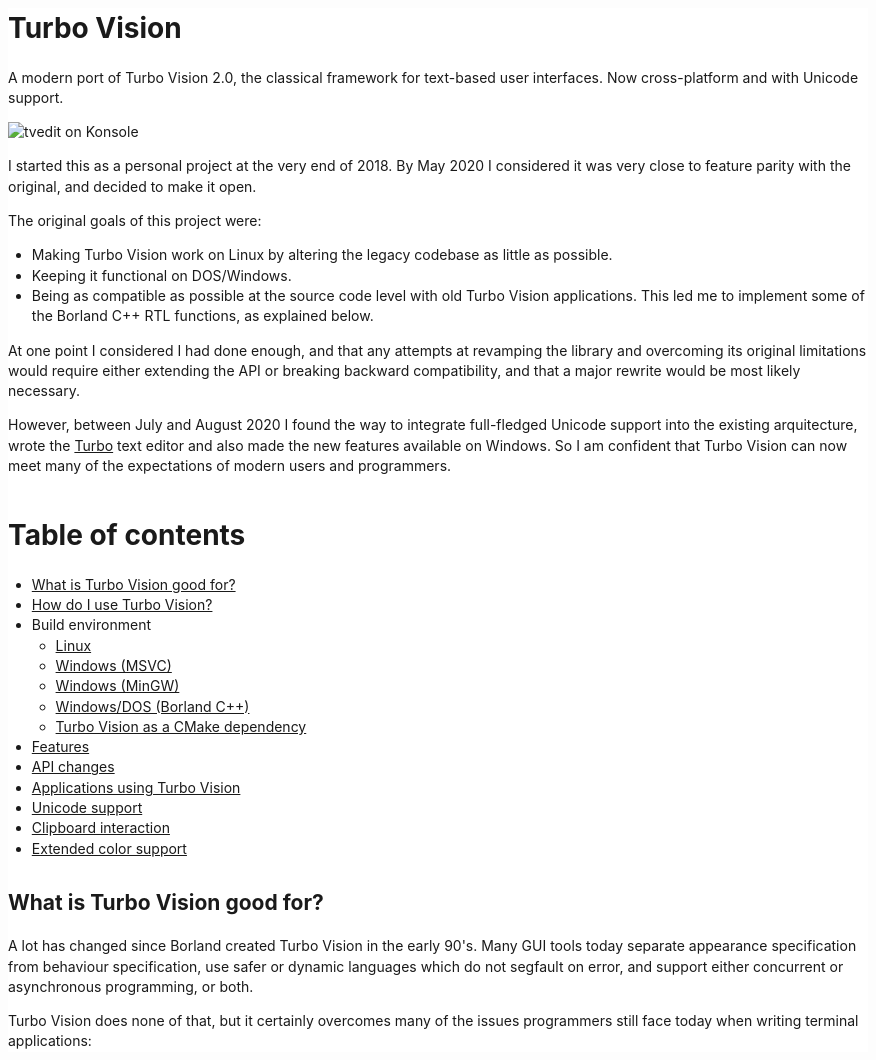 # Turbo Vision

A modern port of Turbo Vision 2.0, the classical framework for text-based user interfaces. Now cross-platform and with Unicode support.

![tvedit on Konsole](https://user-images.githubusercontent.com/20713561/81506401-4fffdd80-92f6-11ea-8826-ee42612eb82a.png)

I started this as a personal project at the very end of 2018. By May 2020 I considered it was very close to feature parity with the original, and decided to make it open.

The original goals of this project were:

* Making Turbo Vision work on Linux by altering the legacy codebase as little as possible.
* Keeping it functional on DOS/Windows.
* Being as compatible as possible at the source code level with old Turbo Vision applications. This led me to implement some of the Borland C++ RTL functions, as explained below.

At one point I considered I had done enough, and that any attempts at revamping the library and overcoming its original limitations would require either extending the API or breaking backward compatibility, and that a major rewrite would be most likely necessary.

However, between July and August 2020 I found the way to integrate full-fledged Unicode support into the existing arquitecture, wrote the [Turbo](https://github.com/magiblot/turbo) text editor and also made the new features available on Windows. So I am confident that Turbo Vision can now meet many of the expectations of modern users and programmers.

# Table of contents

* [What is Turbo Vision good for?](#what-for)
* [How do I use Turbo Vision?](#how-to)
* Build environment
    * [Linux](#build-linux)
    * [Windows (MSVC)](#build-msvc)
    * [Windows (MinGW)](#build-mingw)
    * [Windows/DOS (Borland C++)](#build-borland)
    * [Turbo Vision as a CMake dependency](#build-cmake)
* [Features](#features)
* [API changes](#apichanges)
* [Applications using Turbo Vision](#applications)
* [Unicode support](#unicode)
* [Clipboard interaction](#clipboard)
* [Extended color support](#color)

<div id="what-for"></div>

## What is Turbo Vision good for?

A lot has changed since Borland created Turbo Vision in the early 90's. Many GUI tools today separate appearance specification from behaviour specification, use safer or dynamic languages which do not segfault on error, and support either concurrent or asynchronous programming, or both.

Turbo Vision does none of that, but it certainly overcomes many of the issues programmers still face today when writing terminal applications:
